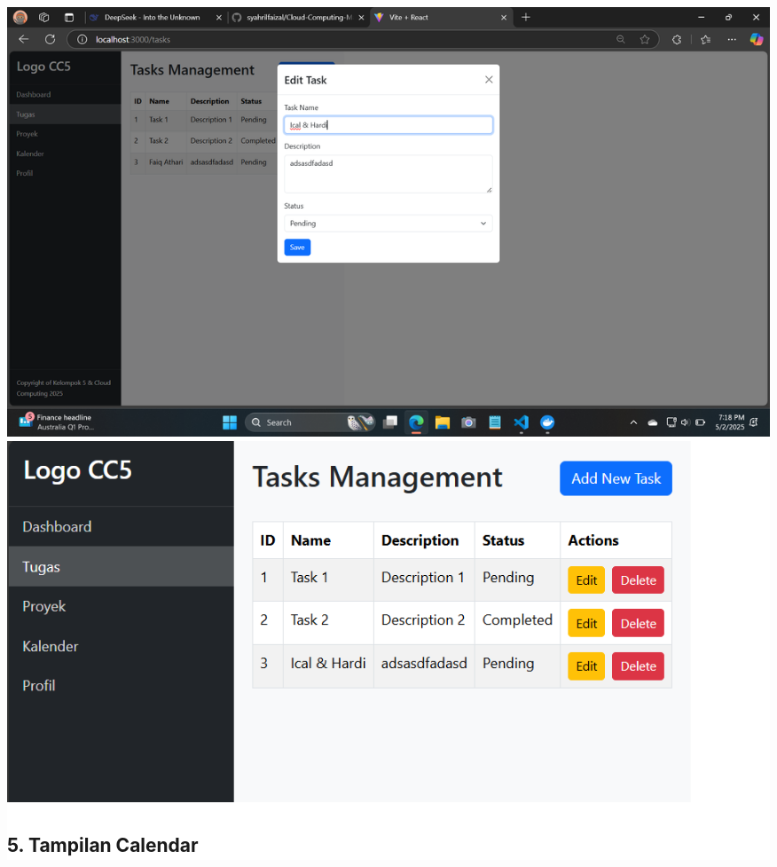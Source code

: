 ![API Tasks PUT](img/prak11/put-tasks.png)
![API Tasks GET 2](img/prak11/get-tasks-2.png)

## 5. Tampilan Calendar